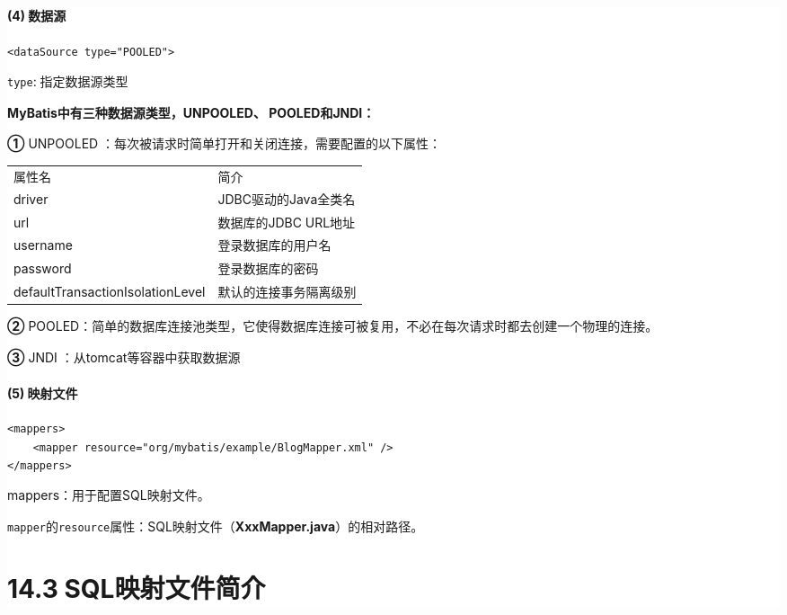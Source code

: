 #### (4) 数据源 ####

`<dataSource type="POOLED">`

`type`: 指定数据源类型

**MyBatis中有三种数据源类型，UNPOOLED、 POOLED和JNDI：**

**①** UNPOOLED ：每次被请求时简单打开和关闭连接，需要配置的以下属性：

<table>
   <tr>
      <td>属性名</td>
      <td>简介</td>
   </tr>
   <tr>
      <td>driver</td>
      <td>JDBC驱动的Java全类名</td>
   </tr>
   <tr>
      <td>url</td>
      <td>数据库的JDBC URL地址</td>
   </tr>
   <tr>
      <td>username</td>
      <td>登录数据库的用户名</td>
   </tr>
   <tr>
      <td>password</td>
      <td>登录数据库的密码</td>
   </tr>
   <tr>
      <td>defaultTransactionIsolationLevel</td>
      <td>默认的连接事务隔离级别</td>
   </tr>
</table>

**②** POOLED：简单的数据库连接池类型，它使得数据库连接可被复用，不必在每次请求时都去创建一个物理的连接。

**③** JNDI ：从tomcat等容器中获取数据源

#### (5) 映射文件 ####

```
<mappers>
	<mapper resource="org/mybatis/example/BlogMapper.xml" />
</mappers>
```

mappers：用于配置SQL映射文件。

`mapper`的`resource`属性：SQL映射文件（**XxxMapper.java**）的相对路径。

# 14.3 SQL映射文件简介 #
